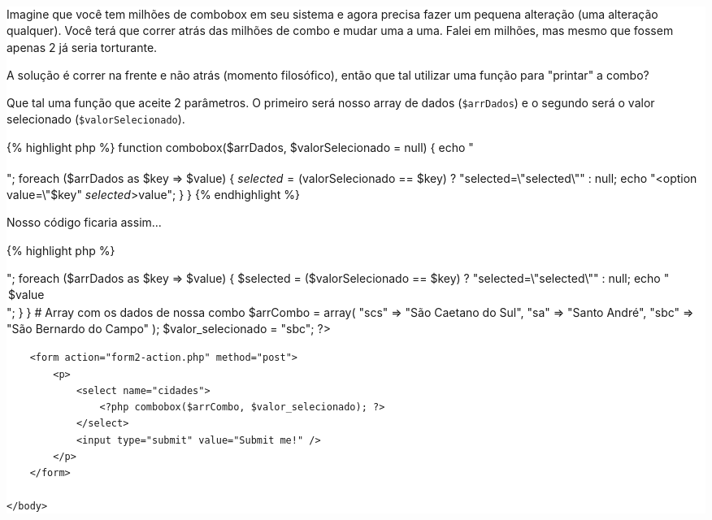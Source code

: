 Imagine que você tem milhões de combobox em seu sistema e agora precisa fazer um pequena alteração (uma alteração 
qualquer). Você terá que correr atrás das milhões de combo e mudar uma a uma. Falei em milhões, mas mesmo que fossem 
apenas 2 já seria torturante.

A solução é correr na frente e não atrás (momento filosófico), então que tal utilizar uma função para "printar" a combo?

Que tal uma função que aceite 2 parâmetros. O primeiro será nosso array de dados (`$arrDados`) e o segundo será o valor
selecionado (`$valorSelecionado`).

{% highlight php %}
function combobox($arrDados, $valorSelecionado = null) {
    echo "<option></option>";
    foreach ($arrDados as $key => $value) {
        $selected = ($valorSelecionado == $key) ? "selected=\"selected\"" : null;
        echo "<option value=\"$key\"  $selected>$value</option>";
    }
}
{% endhighlight %}

Nosso código ficaria assim...


{% highlight php %}
<?php

# Função que ajuda a desenhar o controle HTML select
function combobox($arrDados, $valorSelecionado = null) {
    echo "<option></option>";
    foreach ($arrDados as $key => $value) {
        $selected = ($valorSelecionado == $key) ? "selected=\"selected\"" : null;
        echo "<option value=\"$key\"  $selected>$value</option>";
    }
}

# Array com os dados de nossa combo
$arrCombo = array(
    "scs" => "São Caetano do Sul",
    "sa" => "Santo André",
    "sbc" => "São Bernardo do Campo"
);

$valor_selecionado = "sbc";

?>
<!DOCTYPE html>
<html lang="pt-br">
    <head>
        <title>Formulário: combobox</title>
        <meta charset="utf-8">
    </head>
    <body>

        <form action="form2-action.php" method="post">
            <p>
                <select name="cidades">
                    <?php combobox($arrCombo, $valor_selecionado); ?>
                </select>
                <input type="submit" value="Submit me!" />
            </p>
        </form>

    </body>